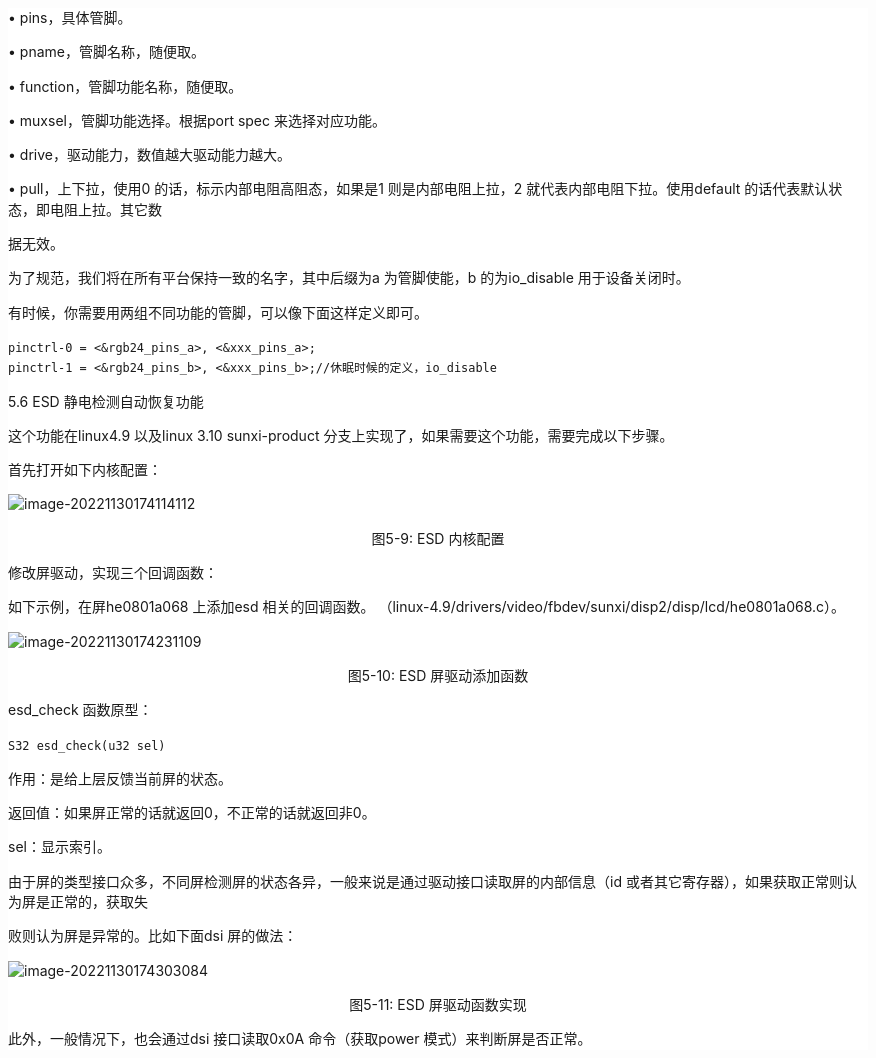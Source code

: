 • pins，具体管脚。

• pname，管脚名称，随便取。

• function，管脚功能名称，随便取。

• muxsel，管脚功能选择。根据port spec 来选择对应功能。

• drive，驱动能力，数值越大驱动能力越大。

• pull，上下拉，使用0 的话，标示内部电阻高阻态，如果是1 则是内部电阻上拉，2 就代表内部电阻下拉。使用default 的话代表默认状态，即电阻上拉。其它数

据无效。

为了规范，我们将在所有平台保持一致的名字，其中后缀为a 为管脚使能，b 的为io_disable 用于设备关闭时。

有时候，你需要用两组不同功能的管脚，可以像下面这样定义即可。

```
pinctrl-0 = <&rgb24_pins_a>, <&xxx_pins_a>;
pinctrl-1 = <&rgb24_pins_b>, <&xxx_pins_b>;//休眠时候的定义，io_disable
```

5.6 ESD 静电检测自动恢复功能

这个功能在linux4.9 以及linux 3.10 sunxi-product 分支上实现了，如果需要这个功能，需要完成以下步骤。

首先打开如下内核配置：

![image-20221130174114112](${media}/image-20221130174114112.png)

<center>图5-9: ESD 内核配置</center>

修改屏驱动，实现三个回调函数：

如下示例，在屏he0801a068 上添加esd 相关的回调函数。
（linux-4.9/drivers/video/fbdev/sunxi/disp2/disp/lcd/he0801a068.c）。

![image-20221130174231109](${media}/image-20221130174231109.png)

<center>图5-10: ESD 屏驱动添加函数</center>

esd_check 函数原型：

```
S32 esd_check(u32 sel)
```

作用：是给上层反馈当前屏的状态。

返回值：如果屏正常的话就返回0，不正常的话就返回非0。

sel：显示索引。

由于屏的类型接口众多，不同屏检测屏的状态各异，一般来说是通过驱动接口读取屏的内部信息（id 或者其它寄存器），如果获取正常则认为屏是正常的，获取失

败则认为屏是异常的。比如下面dsi 屏的做法：

![image-20221130174303084](${media}/image-20221130174303084.png)

<center>图5-11: ESD 屏驱动函数实现</center>

此外，一般情况下，也会通过dsi 接口读取0x0A 命令（获取power 模式）来判断屏是否正常。
